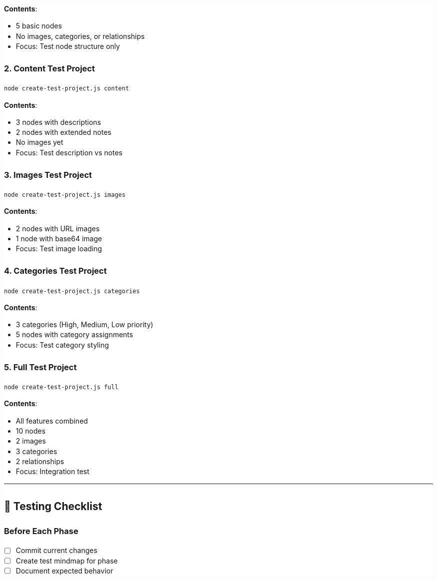 **Contents**:
- 5 basic nodes
- No images, categories, or relationships
- Focus: Test node structure only

### 2. Content Test Project
```bash
node create-test-project.js content
```

**Contents**:
- 3 nodes with descriptions
- 2 nodes with extended notes
- No images yet
- Focus: Test description vs notes

### 3. Images Test Project
```bash
node create-test-project.js images
```

**Contents**:
- 2 nodes with URL images
- 1 node with base64 image
- Focus: Test image loading

### 4. Categories Test Project
```bash
node create-test-project.js categories
```

**Contents**:
- 3 categories (High, Medium, Low priority)
- 5 nodes with category assignments
- Focus: Test category styling

### 5. Full Test Project
```bash
node create-test-project.js full
```

**Contents**:
- All features combined
- 10 nodes
- 2 images
- 3 categories
- 2 relationships
- Focus: Integration test

---

## 🧪 Testing Checklist

### Before Each Phase
- [ ] Commit current changes
- [ ] Create test mindmap for phase
- [ ] Document expected behavior
